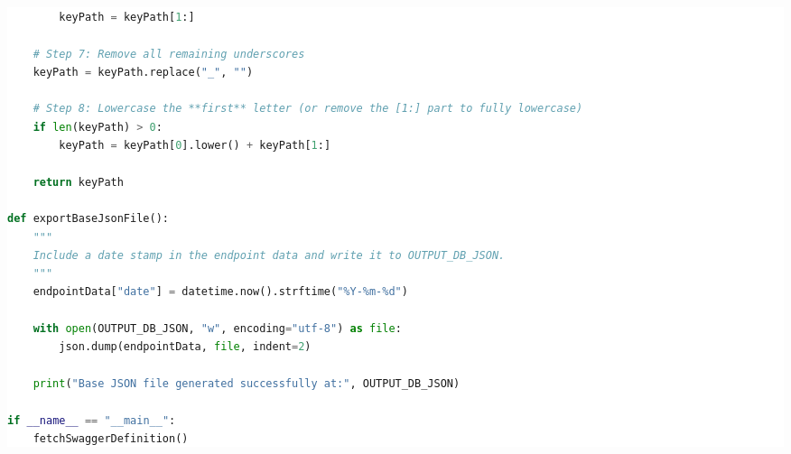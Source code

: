 ```python
        keyPath = keyPath[1:]

    # Step 7: Remove all remaining underscores
    keyPath = keyPath.replace("_", "")

    # Step 8: Lowercase the **first** letter (or remove the [1:] part to fully lowercase)
    if len(keyPath) > 0:
        keyPath = keyPath[0].lower() + keyPath[1:]

    return keyPath

def exportBaseJsonFile():
    """
    Include a date stamp in the endpoint data and write it to OUTPUT_DB_JSON.
    """
    endpointData["date"] = datetime.now().strftime("%Y-%m-%d")
    
    with open(OUTPUT_DB_JSON, "w", encoding="utf-8") as file:
        json.dump(endpointData, file, indent=2)
    
    print("Base JSON file generated successfully at:", OUTPUT_DB_JSON)

if __name__ == "__main__":
    fetchSwaggerDefinition()

```
</TabItem>
</Tabs>
